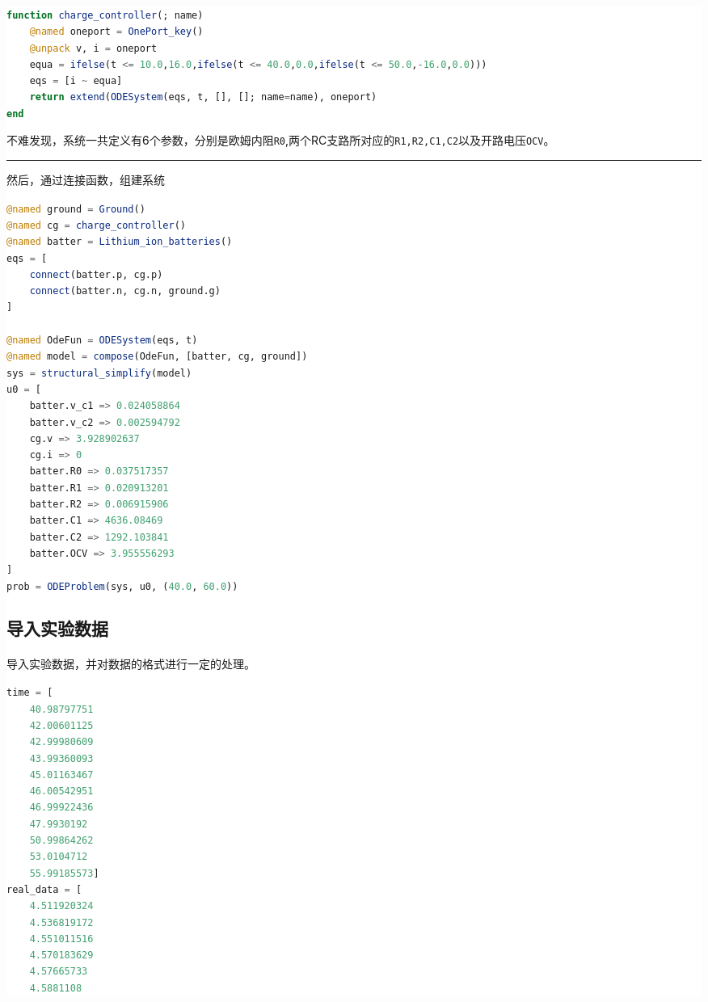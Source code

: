 ```julia
function charge_controller(; name)
    @named oneport = OnePort_key()
    @unpack v, i = oneport
    equa = ifelse(t <= 10.0,16.0,ifelse(t <= 40.0,0.0,ifelse(t <= 50.0,-16.0,0.0)))
    eqs = [i ~ equa]
    return extend(ODESystem(eqs, t, [], []; name=name), oneport)
end
```
不难发现，系统一共定义有6个参数，分别是欧姆内阻`R0`,两个RC支路所对应的`R1,R2,C1,C2`以及开路电压`OCV`。

---

然后，通过连接函数，组建系统
```julia
@named ground = Ground()
@named cg = charge_controller()
@named batter = Lithium_ion_batteries()
eqs = [
    connect(batter.p, cg.p)
    connect(batter.n, cg.n, ground.g)
]

@named OdeFun = ODESystem(eqs, t)
@named model = compose(OdeFun, [batter, cg, ground])
sys = structural_simplify(model)
u0 = [
    batter.v_c1 => 0.024058864
    batter.v_c2 => 0.002594792
    cg.v => 3.928902637
    cg.i => 0
    batter.R0 => 0.037517357
    batter.R1 => 0.020913201
    batter.R2 => 0.006915906
    batter.C1 => 4636.08469
    batter.C2 => 1292.103841
    batter.OCV => 3.955556293
]
prob = ODEProblem(sys, u0, (40.0, 60.0))
```

## 导入实验数据

导入实验数据，并对数据的格式进行一定的处理。

```julia
time = [
    40.98797751
    42.00601125
    42.99980609
    43.99360093
    45.01163467
    46.00542951
    46.99922436
    47.9930192
    50.99864262
    53.0104712
    55.99185573]
real_data = [
    4.511920324
    4.536819172
    4.551011516
    4.570183629
    4.57665733
    4.5881108
```